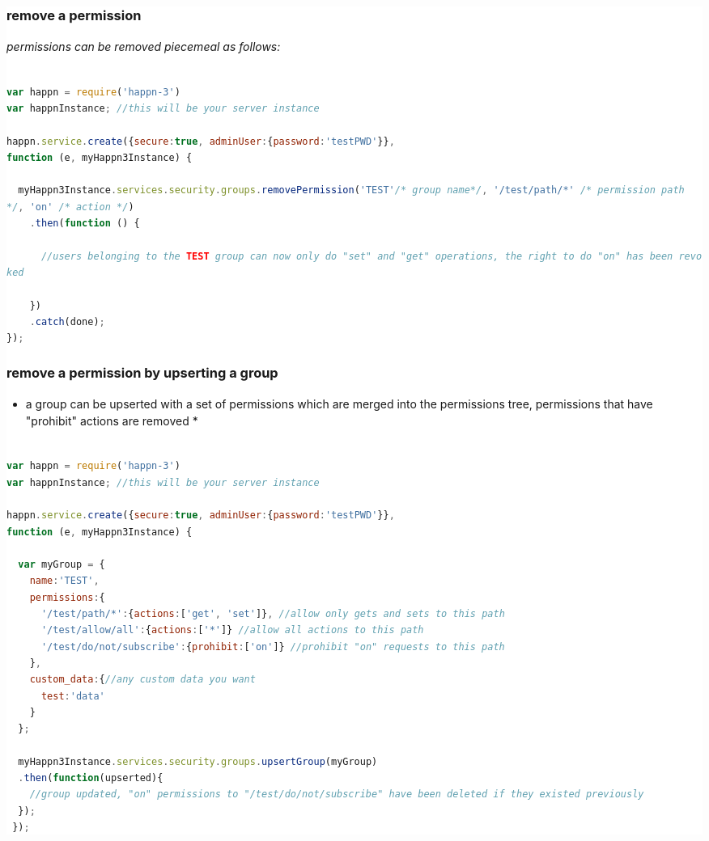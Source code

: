 
### remove a permission

*permissions can be removed piecemeal as follows:*

```javascript

var happn = require('happn-3')
var happnInstance; //this will be your server instance

happn.service.create({secure:true, adminUser:{password:'testPWD'}},
function (e, myHappn3Instance) {

  myHappn3Instance.services.security.groups.removePermission('TEST'/* group name*/, '/test/path/*' /* permission path */, 'on' /* action */)
    .then(function () {

      //users belonging to the TEST group can now only do "set" and "get" operations, the right to do "on" has been revoked

    })
    .catch(done);
});

```

### remove a permission by upserting a group

* a group can be upserted with a set of permissions which are merged into the permissions tree, permissions that have "prohibit" actions are removed *

```javascript

var happn = require('happn-3')
var happnInstance; //this will be your server instance

happn.service.create({secure:true, adminUser:{password:'testPWD'}},
function (e, myHappn3Instance) {

  var myGroup = {
    name:'TEST',
    permissions:{
      '/test/path/*':{actions:['get', 'set']}, //allow only gets and sets to this path
      '/test/allow/all':{actions:['*']} //allow all actions to this path
      '/test/do/not/subscribe':{prohibit:['on']} //prohibit "on" requests to this path
    },
    custom_data:{//any custom data you want
      test:'data'
    }
  };

  myHappn3Instance.services.security.groups.upsertGroup(myGroup)
  .then(function(upserted){
    //group updated, "on" permissions to "/test/do/not/subscribe" have been deleted if they existed previously
  });
 });

```
